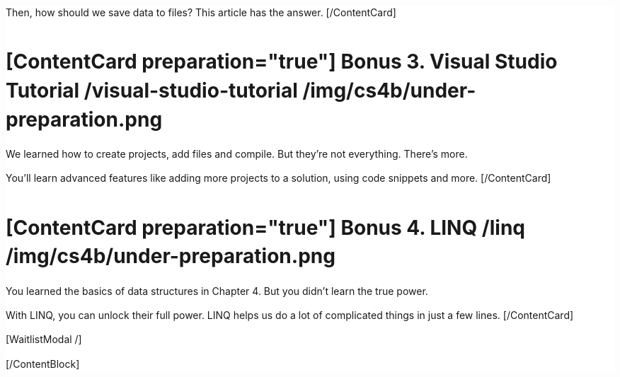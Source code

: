 Then, how should we save data to files? This article has the answer.
[/ContentCard]

[ContentCard preparation="true"]
Bonus 3. Visual Studio Tutorial
/visual-studio-tutorial
/img/cs4b/under-preparation.png
====
We learned how to create projects, add files and compile. But they’re not everything. There’s more. 

You’ll learn advanced features like adding more projects to a solution, using code snippets and more. 
[/ContentCard]

[ContentCard preparation="true"]
Bonus 4. LINQ
/linq
/img/cs4b/under-preparation.png
====
You learned the basics of data structures in Chapter 4. But you didn’t learn the true power.

With LINQ, you can unlock their full power. LINQ helps us do a lot of complicated things in just a few lines. 
[/ContentCard]

[WaitlistModal /]

[/ContentBlock]